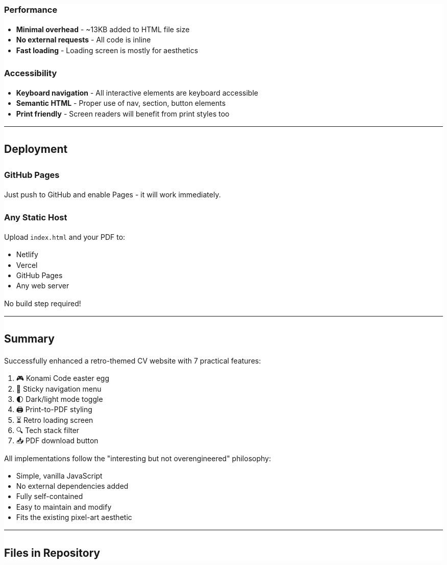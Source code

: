 ### Performance
- **Minimal overhead** - ~13KB added to HTML file size
- **No external requests** - All code is inline
- **Fast loading** - Loading screen is mostly for aesthetics

### Accessibility
- **Keyboard navigation** - All interactive elements are keyboard accessible
- **Semantic HTML** - Proper use of nav, section, button elements
- **Print friendly** - Screen readers will benefit from print styles too

---

## Deployment

### GitHub Pages
Just push to GitHub and enable Pages - it will work immediately.

### Any Static Host
Upload `index.html` and your PDF to:
- Netlify
- Vercel
- GitHub Pages
- Any web server

No build step required!

---

## Summary

Successfully enhanced a retro-themed CV website with 7 practical features:
1. 🎮 Konami Code easter egg
2. 🧭 Sticky navigation menu
3. 🌓 Dark/light mode toggle
4. 🖨️ Print-to-PDF styling
5. ⏳ Retro loading screen
6. 🔍 Tech stack filter
7. 📥 PDF download button

All implementations follow the "interesting but not overengineered" philosophy:
- Simple, vanilla JavaScript
- No external dependencies added
- Fully self-contained
- Easy to maintain and modify
- Fits the existing pixel-art aesthetic

---

## Files in Repository
